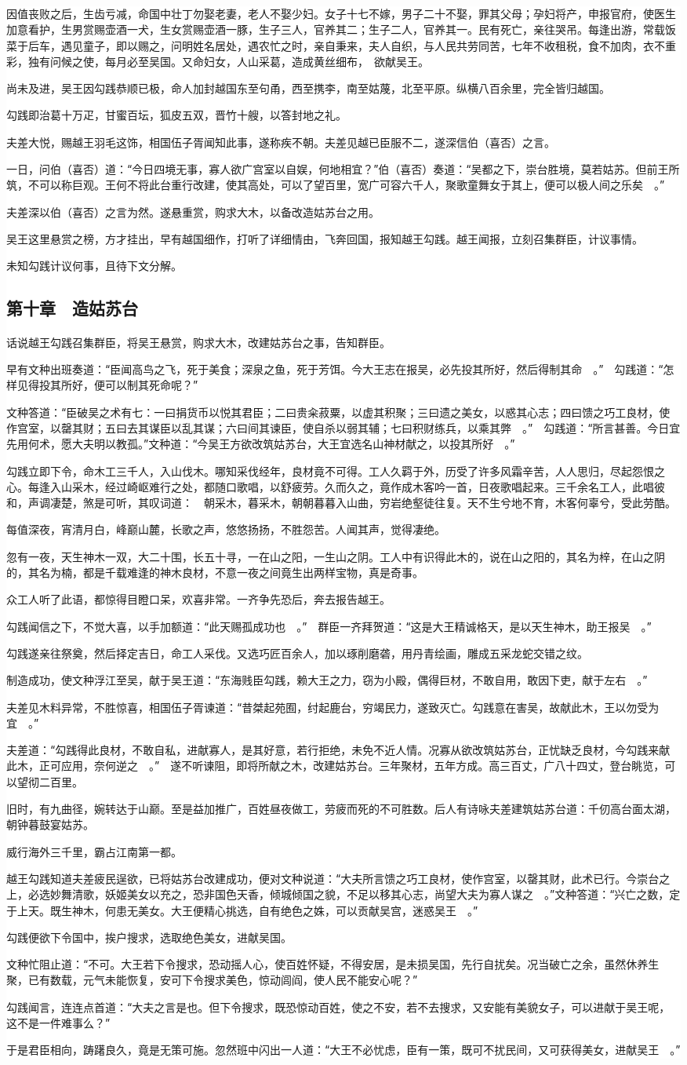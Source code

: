 因值丧败之后，生齿亏减，命国中壮丁勿娶老妻，老人不娶少妇。女子十七不嫁，男子二十不娶，罪其父母；孕妇将产，申报官府，使医生加意看护，生男赏赐壶酒一犬，生女赏赐壶酒一豚，生子三人，官养其二；生子二人，官养其一。民有死亡，亲往哭吊。每逢出游，常载饭菜于后车，遇见童子，即以赐之，问明姓名居处，遇农忙之时，亲自秉来，夫人自织，与人民共劳同苦，七年不收租税，食不加肉，衣不重彩，独有问候之使，每月必至吴国。又命妇女，人山采葛，造成黄丝细布，　欲献吴王。  

尚未及进，吴王因勾践恭顺已极，命人加封越国东至句甬，西至携李，南至姑蔑，北至平原。纵横八百余里，完全皆归越国。  

勾践即治葛十万疋，甘蜜百坛，狐皮五双，晋竹十艘，以答封地之礼。  

夫差大悦，赐越王羽毛这饰，相国伍子胥闻知此事，遂称疾不朝。夫差见越已臣服不二，遂深信伯（喜否）之言。  

一日，问伯（喜否）道：“今日四境无事，寡人欲广宫室以自娱，何地相宜？”伯（喜否）奏道：“吴都之下，崇台胜境，莫若姑苏。但前王所筑，不可以称巨观。王何不将此台重行改建，使其高处，可以了望百里，宽广可容六千人，聚歌童舞女于其上，便可以极人间之乐矣　。”  

夫差深以伯（喜否）之言为然。遂悬重赏，购求大木，以备改造姑苏台之用。  

吴王这里悬赏之榜，方才挂出，早有越国细作，打听了详细情由，飞奔回国，报知越王勾践。越王闻报，立刻召集群臣，计议事情。  

未知勾践计议何事，且待下文分解。  

## 第十章　造姑苏台  

话说越王勾践召集群臣，将吴王悬赏，购求大木，改建姑苏台之事，告知群臣。  

早有文种出班奏道：“臣闻高鸟之飞，死于美食；深泉之鱼，死于芳饵。今大王志在报吴，必先投其所好，然后得制其命　。”　勾践道：“怎样见得投其所好，便可以制其死命呢？”  

文种答道：“臣破吴之术有七：一曰捐货币以悦其君臣；二曰贵籴菽粟，以虚其积聚；三曰遗之美女，以惑其心志；四曰馈之巧工良材，使作宫室，以罄其财；五曰去其谋臣以乱其谋；六曰间其谏臣，使自杀以弱其辅；七曰积财练兵，以乘其弊　。”　勾践道：“所言甚善。今日宜先用何术，愿大夫明以教孤。”文种道：“今吴王方欲改筑姑苏台，大王宜选名山神材献之，以投其所好　。”  

勾践立即下令，命木工三千人，入山伐木。哪知采伐经年，良材竟不可得。工人久羁于外，历受了许多风霜辛苦，人人思归，尽起怨恨之心。每逢入山采木，经过崎岖难行之处，都随口歌唱，以舒疲劳。久而久之，竟作成木客吟一首，日夜歌唱起来。三千余名工人，此唱彼和，声调凄楚，煞是可听，其叹词道：　朝采木，暮采木，朝朝暮暮入山曲，穷岩绝壑徒往复。天不生兮地不育，木客何辜兮，受此劳酷。  

每值深夜，宵清月白，峰巅山麓，长歌之声，悠悠扬扬，不胜怨苦。人闻其声，觉得凄绝。  

忽有一夜，天生神木一双，大二十围，长五十寻，一在山之阳，一生山之阴。工人中有识得此木的，说在山之阳的，其名为梓，在山之阴的，其名为楠，都是千载难逢的神木良材，不意一夜之间竟生出两样宝物，真是奇事。  

众工人听了此语，都惊得目瞪口呆，欢喜非常。一齐争先恐后，奔去报告越王。  

勾践闻信之下，不觉大喜，以手加额道：“此天赐孤成功也　。”　群臣一齐拜贺道：“这是大王精诚格天，是以天生神木，助王报吴　。”  

勾践遂亲往祭奠，然后择定吉日，命工人采伐。又选巧匠百余人，加以琢削磨砻，用丹青绘画，雕成五采龙蛇交错之纹。  

制造成功，使文种浮江至吴，献于吴王道：“东海贱臣勾践，赖大王之力，窃为小殿，偶得巨材，不敢自用，敢因下吏，献于左右　。”  

夫差见木料异常，不胜惊喜，相国伍子胥谏道：“昔桀起苑囿，纣起鹿台，穷竭民力，遂致灭亡。勾践意在害吴，故献此木，王以勿受为宜　。”  

夫差道：“勾践得此良材，不敢自私，进献寡人，是其好意，若行拒绝，未免不近人情。况寡从欲改筑姑苏台，正忧缺乏良材，今勾践来献此木，正可应用，奈何逆之　。”　遂不听谏阻，即将所献之木，改建姑苏台。三年聚材，五年方成。高三百丈，广八十四丈，登台眺览，可以望彻二百里。  

旧时，有九曲径，婉转达于山巅。至是益加推广，百姓昼夜做工，劳疲而死的不可胜数。后人有诗咏夫差建筑姑苏台道：千仞高台面太湖，朝钟暮鼓宴姑苏。  

威行海外三千里，霸占江南第一都。  

越王勾践知道夫差疲民逞欲，已将姑苏台改建成功，便对文种说道：“大夫所言馈之巧工良材，使作宫室，以罄其财，此术已行。今崇台之上，必选妙舞清歌，妖姬美女以充之，恐非国色天香，倾城倾国之貌，不足以移其心志，尚望大夫为寡人谋之　。”文种答道：“兴亡之数，定于上天。既生神木，何患无美女。大王便精心挑选，自有绝色之姝，可以贡献吴宫，迷惑吴王　。”  

勾践便欲下令国中，挨户搜求，选取绝色美女，进献吴国。  

文种忙阻止道：“不可。大王若下令搜求，恐动摇人心，使百姓怀疑，不得安居，是未损吴国，先行自扰矣。况当破亡之余，虽然休养生聚，已有数载，元气未能恢复，安可下令搜求美色，惊动闾阎，使人民不能安心呢？”  

勾践闻言，连连点首道：“大夫之言是也。但下令搜求，既恐惊动百姓，使之不安，若不去搜求，又安能有美貌女子，可以进献于吴王呢，这不是一件难事么？”  

于是君臣相向，踌躇良久，竟是无策可施。忽然班中闪出一人道：“大王不必忧虑，臣有一策，既可不扰民间，又可获得美女，进献吴王　。”  
